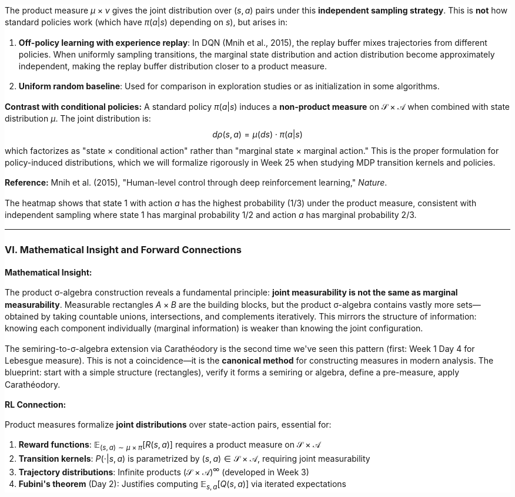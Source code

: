 The product measure $\mu \times \nu$ gives the joint distribution over $(s,a)$ pairs under this **independent sampling strategy**. This is **not** how standard policies work (which have $\pi(a|s)$ depending on $s$), but arises in:

1. **Off-policy learning with experience replay**: In DQN (Mnih et al., 2015), the replay buffer mixes trajectories from different policies. When uniformly sampling transitions, the marginal state distribution and action distribution become approximately independent, making the replay buffer distribution closer to a product measure.

2. **Uniform random baseline**: Used for comparison in exploration studies or as initialization in some algorithms.

**Contrast with conditional policies:** A standard policy $\pi(a|s)$ induces a **non-product measure** on $\mathcal{S} \times \mathcal{A}$ when combined with state distribution $\mu$. The joint distribution is:
$$
d\rho(s,a) = \mu(ds) \cdot \pi(a|s)
$$
which factorizes as "state × conditional action" rather than "marginal state × marginal action." This is the proper formulation for policy-induced distributions, which we will formalize rigorously in Week 25 when studying MDP transition kernels and policies.

**Reference:** Mnih et al. (2015), "Human-level control through deep reinforcement learning," *Nature*.

The heatmap shows that state 1 with action $a$ has the highest probability (1/3) under the product measure, consistent with independent sampling where state 1 has marginal probability 1/2 and action $a$ has marginal probability 2/3.

---

### **VI. Mathematical Insight and Forward Connections**

**Mathematical Insight:**

The product σ-algebra construction reveals a fundamental principle: **joint measurability is not the same as marginal measurability**. Measurable rectangles $A \times B$ are the building blocks, but the product σ-algebra contains vastly more sets—obtained by taking countable unions, intersections, and complements iteratively. This mirrors the structure of information: knowing each component individually (marginal information) is weaker than knowing the joint configuration.

The semiring-to-σ-algebra extension via Carathéodory is the second time we've seen this pattern (first: Week 1 Day 4 for Lebesgue measure). This is not a coincidence—it is the **canonical method** for constructing measures in modern analysis. The blueprint: start with a simple structure (rectangles), verify it forms a semiring or algebra, define a pre-measure, apply Carathéodory.

**RL Connection:**

Product measures formalize **joint distributions** over state-action pairs, essential for:
1. **Reward functions**: $\mathbb{E}_{(s,a) \sim \mu \times \pi}[R(s,a)]$ requires a product measure on $\mathcal{S} \times \mathcal{A}$
2. **Transition kernels**: $P(\cdot | s,a)$ is parametrized by $(s,a) \in \mathcal{S} \times \mathcal{A}$, requiring joint measurability
3. **Trajectory distributions**: Infinite products $(\mathcal{S} \times \mathcal{A})^\infty$ (developed in Week 3)
4. **Fubini's theorem** (Day 2): Justifies computing $\mathbb{E}_{s,a}[Q(s,a)]$ via iterated expectations
